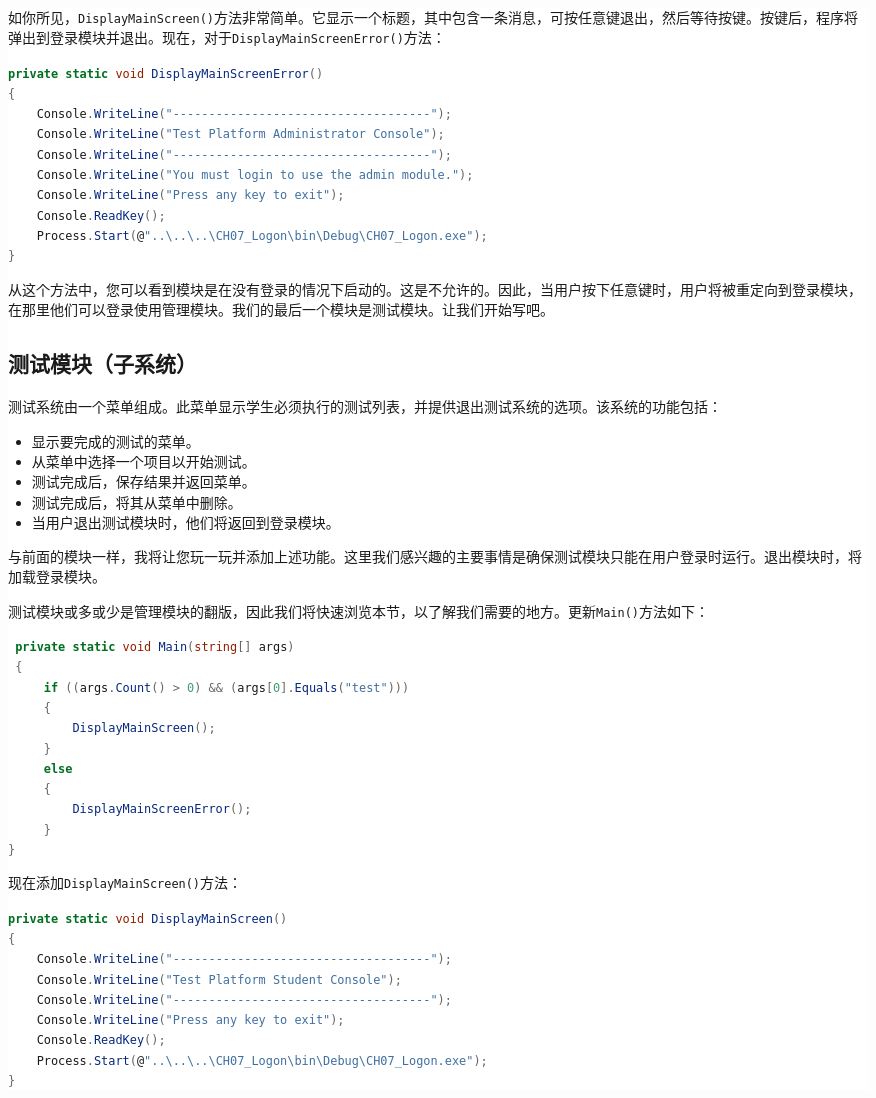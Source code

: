 如你所见，`DisplayMainScreen()`方法非常简单。它显示一个标题，其中包含一条消息，可按任意键退出，然后等待按键。按键后，程序将弹出到登录模块并退出。现在，对于`DisplayMainScreenError()`方法：

```cs
private static void DisplayMainScreenError()
{
    Console.WriteLine("------------------------------------");
    Console.WriteLine("Test Platform Administrator Console");
    Console.WriteLine("------------------------------------");
    Console.WriteLine("You must login to use the admin module.");
    Console.WriteLine("Press any key to exit");
    Console.ReadKey();
    Process.Start(@"..\..\..\CH07_Logon\bin\Debug\CH07_Logon.exe");
}
```

从这个方法中，您可以看到模块是在没有登录的情况下启动的。这是不允许的。因此，当用户按下任意键时，用户将被重定向到登录模块，在那里他们可以登录使用管理模块。我们的最后一个模块是测试模块。让我们开始写吧。

## 测试模块（子系统）

测试系统由一个菜单组成。此菜单显示学生必须执行的测试列表，并提供退出测试系统的选项。该系统的功能包括：

*   显示要完成的测试的菜单。
*   从菜单中选择一个项目以开始测试。
*   测试完成后，保存结果并返回菜单。
*   测试完成后，将其从菜单中删除。
*   当用户退出测试模块时，他们将返回到登录模块。

与前面的模块一样，我将让您玩一玩并添加上述功能。这里我们感兴趣的主要事情是确保测试模块只能在用户登录时运行。退出模块时，将加载登录模块。

测试模块或多或少是管理模块的翻版，因此我们将快速浏览本节，以了解我们需要的地方。更新`Main()`方法如下：

```cs
 private static void Main(string[] args)
 {
     if ((args.Count() > 0) && (args[0].Equals("test")))
     {
         DisplayMainScreen();
     }
     else
     {
         DisplayMainScreenError();
     }
}
```

现在添加`DisplayMainScreen()`方法：

```cs
private static void DisplayMainScreen()
{
    Console.WriteLine("------------------------------------");
    Console.WriteLine("Test Platform Student Console");
    Console.WriteLine("------------------------------------");
    Console.WriteLine("Press any key to exit");
    Console.ReadKey();
    Process.Start(@"..\..\..\CH07_Logon\bin\Debug\CH07_Logon.exe");
}
```
